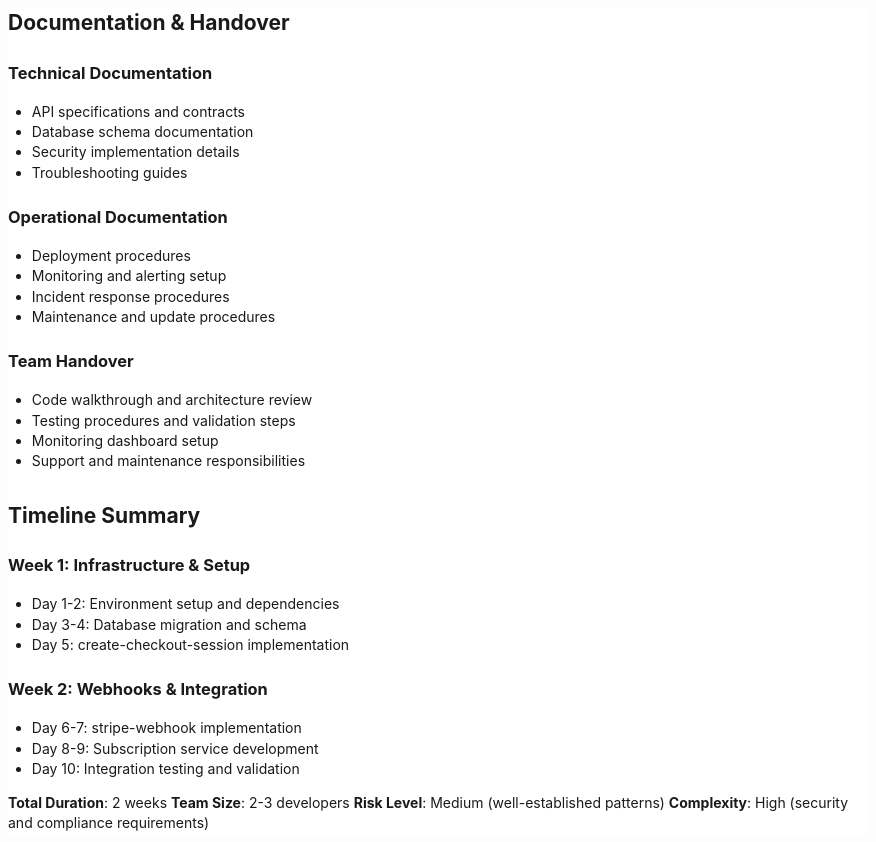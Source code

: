 ## Documentation & Handover

### Technical Documentation

- API specifications and contracts
- Database schema documentation
- Security implementation details
- Troubleshooting guides

### Operational Documentation

- Deployment procedures
- Monitoring and alerting setup
- Incident response procedures
- Maintenance and update procedures

### Team Handover

- Code walkthrough and architecture review
- Testing procedures and validation steps
- Monitoring dashboard setup
- Support and maintenance responsibilities

## Timeline Summary

### Week 1: Infrastructure & Setup

- Day 1-2: Environment setup and dependencies
- Day 3-4: Database migration and schema
- Day 5: create-checkout-session implementation

### Week 2: Webhooks & Integration

- Day 6-7: stripe-webhook implementation
- Day 8-9: Subscription service development
- Day 10: Integration testing and validation

**Total Duration**: 2 weeks
**Team Size**: 2-3 developers
**Risk Level**: Medium (well-established patterns)
**Complexity**: High (security and compliance requirements)
